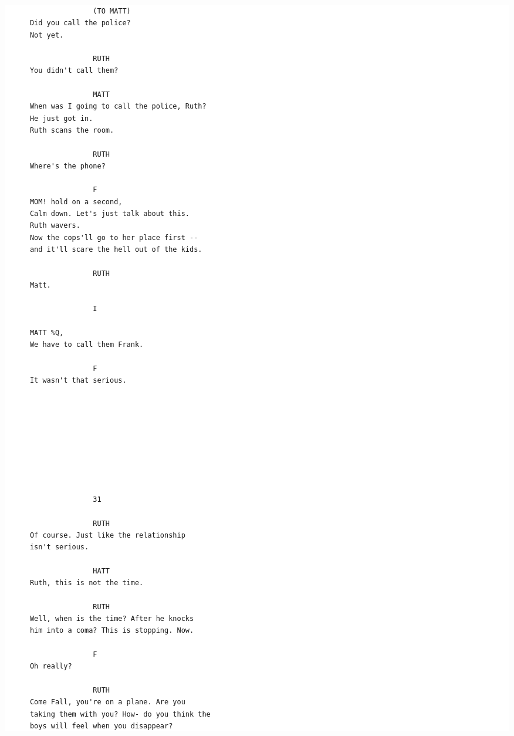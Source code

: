                          (TO MATT)
          Did you call the police?
          Not yet.

                         RUTH
          You didn't call them?

                         MATT
          When was I going to call the police, Ruth?
          He just got in.
          Ruth scans the room.

                         RUTH
          Where's the phone?

                         F
          MOM! hold on a second,
          Calm down. Let's just talk about this.
          Ruth wavers.
          Now the cops'll go to her place first --
          and it'll scare the hell out of the kids.

                         RUTH
          Matt.

                         I

          MATT %Q,
          We have to call them Frank.

                         F
          It wasn't that serious.

                         

                         

                         

                         

                         31

                         RUTH
          Of course. Just like the relationship
          isn't serious.

                         HATT
          Ruth, this is not the time.

                         RUTH
          Well, when is the time? After he knocks
          him into a coma? This is stopping. Now.

                         F
          Oh really?

                         RUTH
          Come Fall, you're on a plane. Are you
          taking them with you? How- do you think the
          boys will feel when you disappear?

